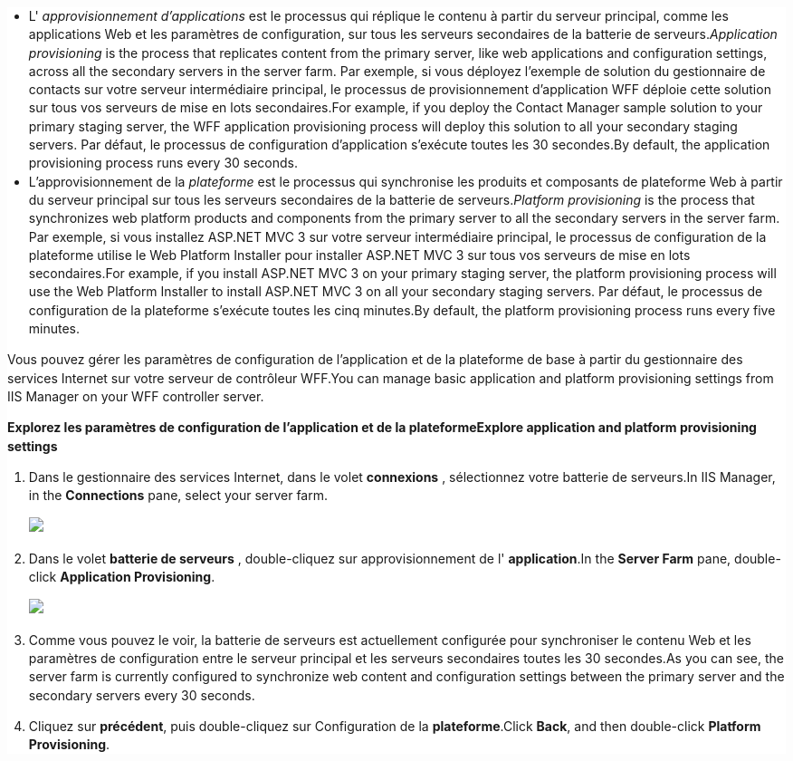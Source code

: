 - <span data-ttu-id="5d07e-206">L' *approvisionnement d’applications* est le processus qui réplique le contenu à partir du serveur principal, comme les applications Web et les paramètres de configuration, sur tous les serveurs secondaires de la batterie de serveurs.</span><span class="sxs-lookup"><span data-stu-id="5d07e-206">*Application provisioning* is the process that replicates content from the primary server, like web applications and configuration settings, across all the secondary servers in the server farm.</span></span> <span data-ttu-id="5d07e-207">Par exemple, si vous déployez l’exemple de solution du gestionnaire de contacts sur votre serveur intermédiaire principal, le processus de provisionnement d’application WFF déploie cette solution sur tous vos serveurs de mise en lots secondaires.</span><span class="sxs-lookup"><span data-stu-id="5d07e-207">For example, if you deploy the Contact Manager sample solution to your primary staging server, the WFF application provisioning process will deploy this solution to all your secondary staging servers.</span></span> <span data-ttu-id="5d07e-208">Par défaut, le processus de configuration d’application s’exécute toutes les 30 secondes.</span><span class="sxs-lookup"><span data-stu-id="5d07e-208">By default, the application provisioning process runs every 30 seconds.</span></span>
- <span data-ttu-id="5d07e-209">L’approvisionnement de la *plateforme* est le processus qui synchronise les produits et composants de plateforme Web à partir du serveur principal sur tous les serveurs secondaires de la batterie de serveurs.</span><span class="sxs-lookup"><span data-stu-id="5d07e-209">*Platform provisioning* is the process that synchronizes web platform products and components from the primary server to all the secondary servers in the server farm.</span></span> <span data-ttu-id="5d07e-210">Par exemple, si vous installez ASP.NET MVC 3 sur votre serveur intermédiaire principal, le processus de configuration de la plateforme utilise le Web Platform Installer pour installer ASP.NET MVC 3 sur tous vos serveurs de mise en lots secondaires.</span><span class="sxs-lookup"><span data-stu-id="5d07e-210">For example, if you install ASP.NET MVC 3 on your primary staging server, the platform provisioning process will use the Web Platform Installer to install ASP.NET MVC 3 on all your secondary staging servers.</span></span> <span data-ttu-id="5d07e-211">Par défaut, le processus de configuration de la plateforme s’exécute toutes les cinq minutes.</span><span class="sxs-lookup"><span data-stu-id="5d07e-211">By default, the platform provisioning process runs every five minutes.</span></span>

<span data-ttu-id="5d07e-212">Vous pouvez gérer les paramètres de configuration de l’application et de la plateforme de base à partir du gestionnaire des services Internet sur votre serveur de contrôleur WFF.</span><span class="sxs-lookup"><span data-stu-id="5d07e-212">You can manage basic application and platform provisioning settings from IIS Manager on your WFF controller server.</span></span>

<span data-ttu-id="5d07e-213">**Explorez les paramètres de configuration de l’application et de la plateforme**</span><span class="sxs-lookup"><span data-stu-id="5d07e-213">**Explore application and platform provisioning settings**</span></span>

1. <span data-ttu-id="5d07e-214">Dans le gestionnaire des services Internet, dans le volet **connexions** , sélectionnez votre batterie de serveurs.</span><span class="sxs-lookup"><span data-stu-id="5d07e-214">In IIS Manager, in the **Connections** pane, select your server farm.</span></span>

    ![](creating-a-server-farm-with-the-web-farm-framework/_static/image9.png)
2. <span data-ttu-id="5d07e-215">Dans le volet **batterie de serveurs** , double-cliquez sur approvisionnement de l' **application**.</span><span class="sxs-lookup"><span data-stu-id="5d07e-215">In the **Server Farm** pane, double-click **Application Provisioning**.</span></span>

    ![](creating-a-server-farm-with-the-web-farm-framework/_static/image10.png)
3. <span data-ttu-id="5d07e-216">Comme vous pouvez le voir, la batterie de serveurs est actuellement configurée pour synchroniser le contenu Web et les paramètres de configuration entre le serveur principal et les serveurs secondaires toutes les 30 secondes.</span><span class="sxs-lookup"><span data-stu-id="5d07e-216">As you can see, the server farm is currently configured to synchronize web content and configuration settings between the primary server and the secondary servers every 30 seconds.</span></span>
4. <span data-ttu-id="5d07e-217">Cliquez sur **précédent**, puis double-cliquez sur Configuration de la **plateforme**.</span><span class="sxs-lookup"><span data-stu-id="5d07e-217">Click **Back**, and then double-click **Platform Provisioning**.</span></span>
